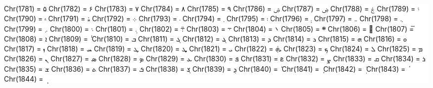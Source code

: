 Chr(1781) = ۵
Chr(1782) = ۶
Chr(1783) = ۷
Chr(1784) = ۸
Chr(1785) = ۹
Chr(1786) = ۺ
Chr(1787) = ۻ
Chr(1788) = ۼ
Chr(1789) = ۽
Chr(1790) = ۾
Chr(1791) = ۿ
Chr(1792) = ܀
Chr(1793) = ܁
Chr(1794) = ܂
Chr(1795) = ܃
Chr(1796) = ܄
Chr(1797) = ܅
Chr(1798) = ܆
Chr(1799) = ܇
Chr(1800) = ܈
Chr(1801) = ܉
Chr(1802) = ܊
Chr(1803) = ܋
Chr(1804) = ܌
Chr(1805) = ܍
Chr(1806) = ܎
Chr(1807) = ܏
Chr(1808) = ܐ
Chr(1809) = ܑ
Chr(1810) = ܒ
Chr(1811) = ܓ
Chr(1812) = ܔ
Chr(1813) = ܕ
Chr(1814) = ܖ
Chr(1815) = ܗ
Chr(1816) = ܘ
Chr(1817) = ܙ
Chr(1818) = ܚ
Chr(1819) = ܛ
Chr(1820) = ܜ
Chr(1821) = ܝ
Chr(1822) = ܞ
Chr(1823) = ܟ
Chr(1824) = ܠ
Chr(1825) = ܡ
Chr(1826) = ܢ
Chr(1827) = ܣ
Chr(1828) = ܤ
Chr(1829) = ܥ
Chr(1830) = ܦ
Chr(1831) = ܧ
Chr(1832) = ܨ
Chr(1833) = ܩ
Chr(1834) = ܪ
Chr(1835) = ܫ
Chr(1836) = ܬ
Chr(1837) = ܭ
Chr(1838) = ܮ
Chr(1839) = ܯ
Chr(1840) = ܰ
Chr(1841) = ܱ
Chr(1842) = ܲ
Chr(1843) = ܳ
Chr(1844) = ܴ